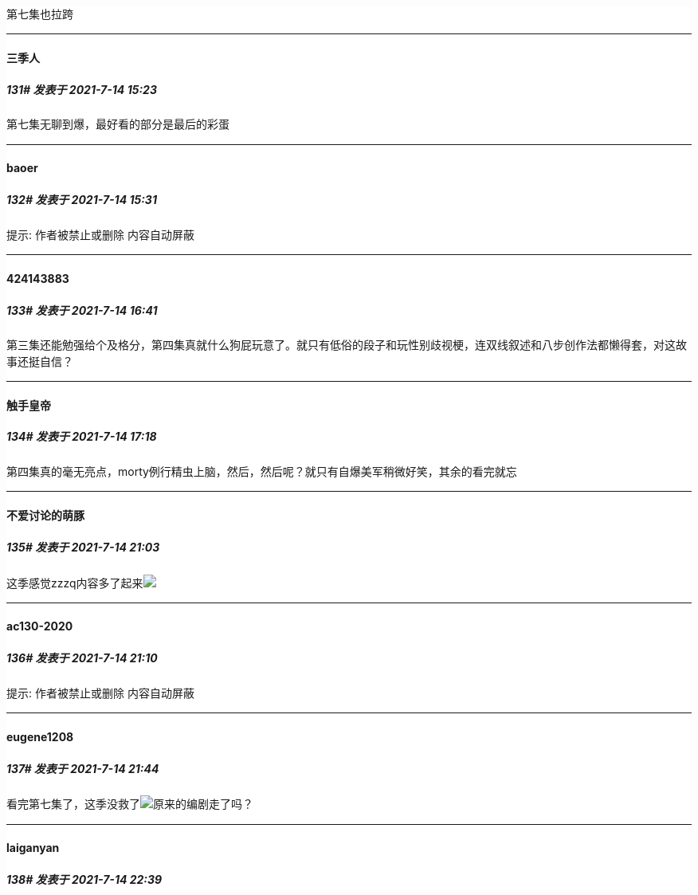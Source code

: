 第七集也拉跨

*****

####  三季人  
##### 131#       发表于 2021-7-14 15:23

第七集无聊到爆，最好看的部分是最后的彩蛋

*****

####  baoer  
##### 132#       发表于 2021-7-14 15:31

提示: 作者被禁止或删除 内容自动屏蔽

*****

####  424143883  
##### 133#       发表于 2021-7-14 16:41

第三集还能勉强给个及格分，第四集真就什么狗屁玩意了。就只有低俗的段子和玩性别歧视梗，连双线叙述和八步创作法都懒得套，对这故事还挺自信？

*****

####  触手皇帝  
##### 134#       发表于 2021-7-14 17:18

第四集真的毫无亮点，morty例行精虫上脑，然后，然后呢？就只有自爆美军稍微好笑，其余的看完就忘

*****

####  不爱讨论的萌豚  
##### 135#       发表于 2021-7-14 21:03

这季感觉zzzq内容多了起来<img src="https://static.stage1st.com/image/smiley/face2017/004.gif" referrerpolicy="no-referrer">

*****

####  ac130-2020  
##### 136#       发表于 2021-7-14 21:10

提示: 作者被禁止或删除 内容自动屏蔽

*****

####  eugene1208  
##### 137#       发表于 2021-7-14 21:44

看完第七集了，这季没救了<img src="https://static.stage1st.com/image/smiley/face2017/002.png" referrerpolicy="no-referrer">原来的编剧走了吗？

*****

####  laiganyan  
##### 138#       发表于 2021-7-14 22:39
